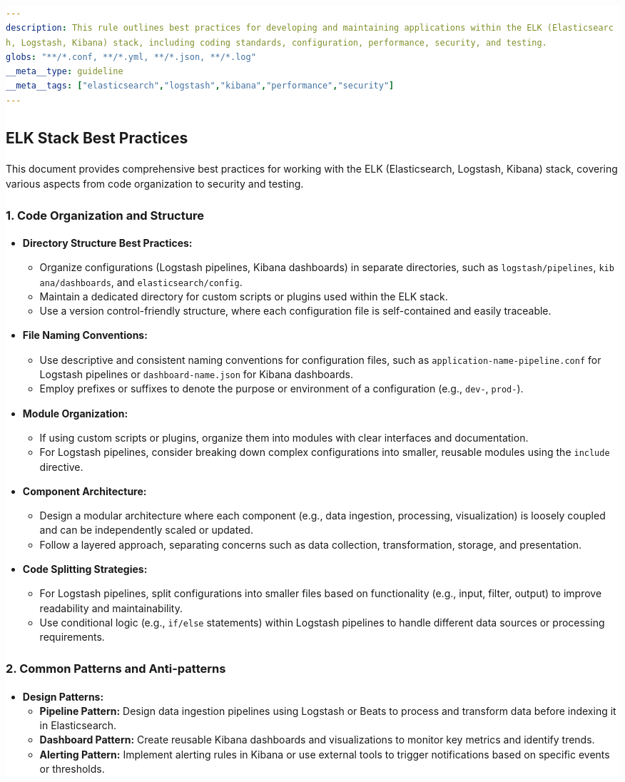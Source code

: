 ```yaml
---
description: This rule outlines best practices for developing and maintaining applications within the ELK (Elasticsearch, Logstash, Kibana) stack, including coding standards, configuration, performance, security, and testing.
globs: "**/*.conf, **/*.yml, **/*.json, **/*.log"
__meta__type: guideline
__meta__tags: ["elasticsearch","logstash","kibana","performance","security"]
---
```

## ELK Stack Best Practices

This document provides comprehensive best practices for working with the ELK (Elasticsearch, Logstash, Kibana) stack, covering various aspects from code organization to security and testing.

### 1. Code Organization and Structure

- **Directory Structure Best Practices:**
    - Organize configurations (Logstash pipelines, Kibana dashboards) in separate directories, such as `logstash/pipelines`, `kibana/dashboards`, and `elasticsearch/config`.
    - Maintain a dedicated directory for custom scripts or plugins used within the ELK stack.
    - Use a version control-friendly structure, where each configuration file is self-contained and easily traceable.

- **File Naming Conventions:**
    - Use descriptive and consistent naming conventions for configuration files, such as `application-name-pipeline.conf` for Logstash pipelines or `dashboard-name.json` for Kibana dashboards.
    - Employ prefixes or suffixes to denote the purpose or environment of a configuration (e.g., `dev-`, `prod-`).

- **Module Organization:**
    - If using custom scripts or plugins, organize them into modules with clear interfaces and documentation.
    - For Logstash pipelines, consider breaking down complex configurations into smaller, reusable modules using the `include` directive.

- **Component Architecture:**
    - Design a modular architecture where each component (e.g., data ingestion, processing, visualization) is loosely coupled and can be independently scaled or updated.
    - Follow a layered approach, separating concerns such as data collection, transformation, storage, and presentation.

- **Code Splitting Strategies:**
    - For Logstash pipelines, split configurations into smaller files based on functionality (e.g., input, filter, output) to improve readability and maintainability.
    - Use conditional logic (e.g., `if/else` statements) within Logstash pipelines to handle different data sources or processing requirements.

### 2. Common Patterns and Anti-patterns

- **Design Patterns:**
    - **Pipeline Pattern:** Design data ingestion pipelines using Logstash or Beats to process and transform data before indexing it in Elasticsearch.
    - **Dashboard Pattern:** Create reusable Kibana dashboards and visualizations to monitor key metrics and identify trends.
    - **Alerting Pattern:** Implement alerting rules in Kibana or use external tools to trigger notifications based on specific events or thresholds.
